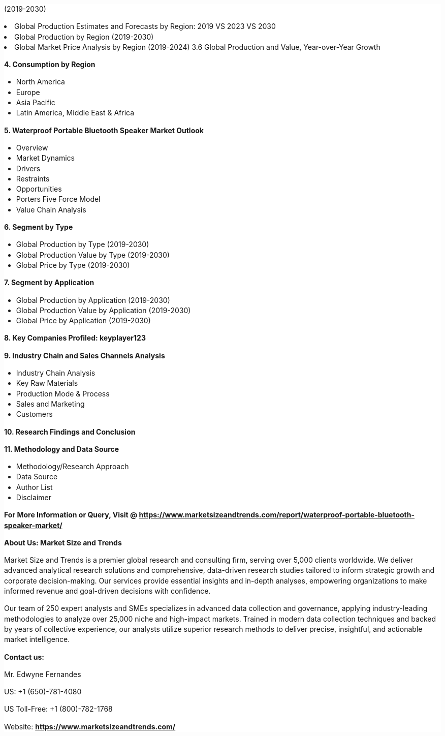 (2019-2030)</li><li>Global Production Estimates and Forecasts by Region: 2019 VS 2023 VS 2030</li><li>Global Production by Region (2019-2030)</li><li>Global Market Price Analysis by Region (2019-2024) 3.6 Global Production and Value, Year-over-Year Growth</li></ul><p><strong>4. Consumption by Region</strong></p><ul><li>North America</li><li>Europe</li><li>Asia Pacific</li><li>Latin America, Middle East &amp; Africa</li></ul><p><strong>5. Waterproof Portable Bluetooth Speaker Market Outlook</strong></p><ul><li>Overview</li><li>Market Dynamics</li><li>Drivers</li><li>Restraints</li><li>Opportunities</li><li>Porters Five Force Model</li><li>Value Chain Analysis&nbsp;</li></ul><p><strong>6. Segment by Type</strong></p><ul><li>Global Production by Type (2019-2030)</li><li>Global Production Value by Type (2019-2030)</li><li>Global Price by Type (2019-2030)</li></ul><p><strong>7. Segment by Application</strong></p><ul><li>Global Production by Application (2019-2030)</li><li>Global Production Value by Application (2019-2030)</li><li>Global Price by Application (2019-2030)</li></ul><p><strong>8. Key Companies Profiled: keyplayer123</strong></p><p><strong>9. Industry Chain and Sales Channels Analysis</strong></p><ul><li>Industry Chain Analysis</li><li>Key Raw Materials</li><li>Production Mode &amp; Process</li><li>Sales and Marketing</li><li>Customers</li></ul><p><strong>10. Research Findings and Conclusion</strong></p><p><strong>11. Methodology and Data Source</strong></p><ul><li>Methodology/Research Approach</li><li>Data Source</li><li>Author List</li><li>Disclaimer</li></ul></p><p><strong>For More Information or Query, Visit @ <a href="https://www.marketsizeandtrends.com/report/waterproof-portable-bluetooth-speaker-market/">https://www.marketsizeandtrends.com/report/waterproof-portable-bluetooth-speaker-market/</a></strong></p><p><strong>About Us: Market Size and Trends</strong></p><p>Market Size and Trends is a premier global research and consulting firm, serving over 5,000 clients worldwide. We deliver advanced analytical research solutions and comprehensive, data-driven research studies tailored to inform strategic growth and corporate decision-making. Our services provide essential insights and in-depth analyses, empowering organizations to make informed revenue and goal-driven decisions with confidence.</p><p>Our team of 250 expert analysts and SMEs specializes in advanced data collection and governance, applying industry-leading methodologies to analyze over 25,000 niche and high-impact markets. Trained in modern data collection techniques and backed by years of collective experience, our analysts utilize superior research methods to deliver precise, insightful, and actionable market intelligence.</p><p><strong>Contact us:</strong></p><p>Mr. Edwyne Fernandes</p><p>US: +1 (650)-781-4080</p><p>US Toll-Free: +1 (800)-782-1768</p><p>Website: <strong><a href="https://www.marketsizeandtrends.com/">https://www.marketsizeandtrends.com/</a></strong></p>
